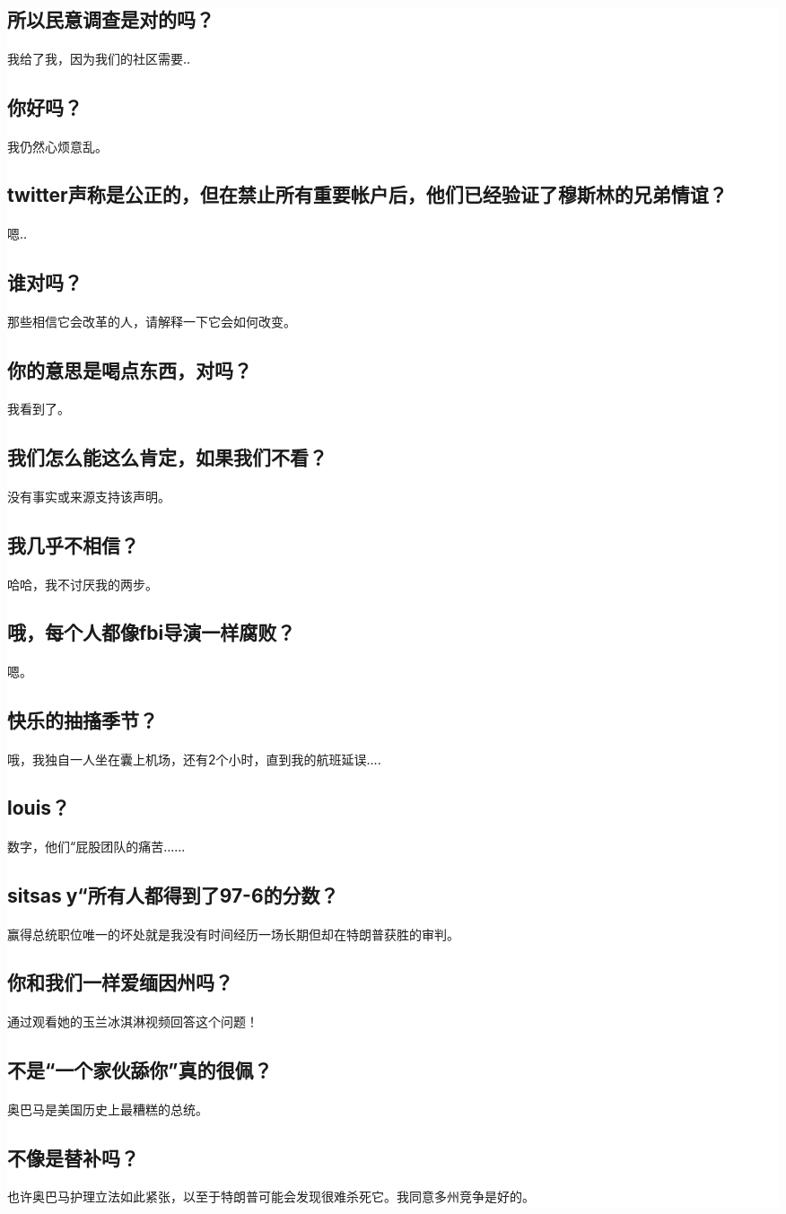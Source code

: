 ## 所以民意调查是对的吗？
我给了我，因为我们的社区需要..

##  你好吗？
我仍然心烦意乱。

##  twitter声称是公正的，但在禁止所有重要帐户后，他们已经验证了穆斯林的兄弟情谊？
嗯..

## 谁对吗？
那些相信它会改革的人，请解释一下它会如何改变。

## 你的意思是喝点东西，对吗？
我看到了。

## 我们怎么能这么肯定，如果我们不看？
没有事实或来源支持该声明。

## 我几乎不相信？
哈哈，我不讨厌我的两步。

## 哦，每个人都像fbi导演一样腐败？
嗯。

## 快乐的抽搐季节？
哦，我独自一人坐在囊上机场，还有2个小时，直到我的航班延误....

##  louis？
数字，他们“屁股团队的痛苦......

##  sitsas y“所有人都得到了97-6的分数？
赢得总统职位唯一的坏处就是我没有时间经历一场长期但却在特朗普获胜的审判。

## 你和我们一样爱缅因州吗？
通过观看她的玉兰冰淇淋视频回答这个问题！

## 不是“一个家伙舔你”真的很佩？
奥巴马是美国历史上最糟糕的总统。

## 不像是替补吗？
也许奥巴马护理立法如此紧张，以至于特朗普可能会发现很难杀死它。我同意多州竞争是好的。
